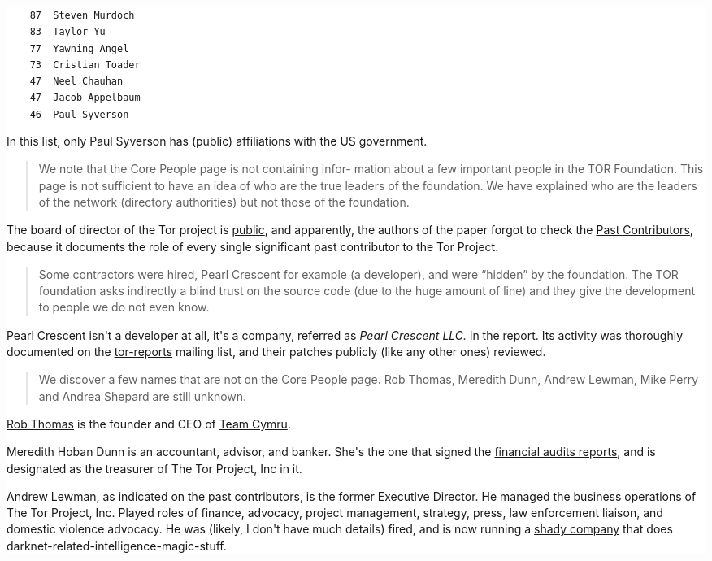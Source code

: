 ```
    87	Steven Murdoch
    83	Taylor Yu
    77	Yawning Angel
    73	Cristian Toader
    47	Neel Chauhan
    47	Jacob Appelbaum
    46	Paul Syverson
```

In this list, only Paul Syverson has (public) affiliations with the US government.


> We note that the Core People page is not containing infor-
> mation about a few important people in the TOR Foundation.
> This page is not sufficient to have an idea of who are the
> true leaders of the foundation. We have explained who are the
> leaders of the network (directory authorities) but not those
> of the foundation.

The board of director of the Tor project is
[public](https://www.torproject.org/about/board.html.en),
and apparently, the authors of the paper forgot to check the
[Past Contributors](https://www.torproject.org/about/contributors.html.en),
because it documents the role of every single significant past contributor to
the Tor Project.

> Some contractors were hired, Pearl
> Crescent for example (a developer), and were “hidden” by
> the foundation. The TOR foundation asks indirectly a blind
> trust on the source code (due to the huge amount of line) and
> they give the development to people we do not even know.

Pearl Crescent isn't a developer at all, it's a
[company](https://pearlcrescent.com/about/), referred as *Pearl Crescent LLC.* in
the report. Its activity was thoroughly documented on the
[tor-reports](https://www.mail-archive.com/tor-reports@lists.torproject.org/msg00524.html)
mailing list, and their patches publicly (like any other ones) reviewed.

> We discover a few names that are not on the
> Core People page. Rob Thomas, Meredith Dunn, Andrew
> Lewman, Mike Perry and Andrea Shepard are still unknown.


[Rob Thomas]( https://blog.torproject.org/double-your-donation-rabbi-rob-and-lauren-thomas-announce-matching-challenge-supporttor)
is the founder and CEO of [Team Cymru](http://www.team-cymru.com/aboutus.html).

Meredith Hoban Dunn is an accountant, advisor, and banker. She's the one
that signed the [financial audits reports](https://www.torproject.org/about/findoc/2014-TorProject-combined-Form990_PC_Audit_Results.pdf),
and is designated as the treasurer of The Tor Project, Inc in it.

[Andrew Lewman](http://lewman.com/press.html), as indicated on the
[past contributors](https://www.torproject.org/about/contributors.html.en), is the
former Executive Director. He managed the business operations of The Tor
Project, Inc. Played roles of finance, advocacy, project management, strategy,
press, law enforcement liaison, and domestic violence advocacy.
He was (likely, I don't have much details) fired,
and is now running a [shady company](https://www.darkowl.com/)
that does darknet-related-intelligence-magic-stuff.
